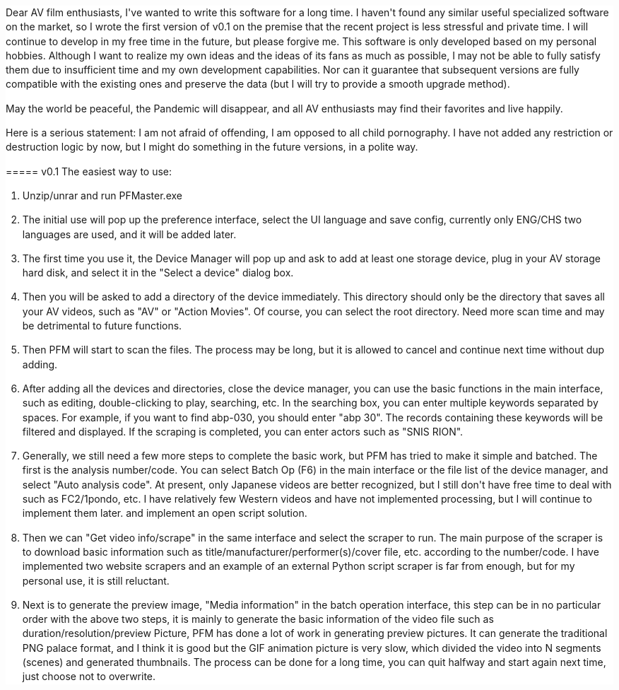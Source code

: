Dear AV film enthusiasts, I've wanted to write this software for a long time. I haven't found any similar useful specialized software on the market, so I wrote the first version of v0.1 on the premise that the recent project is less stressful and private time.
I will continue to develop in my free time in the future, but please forgive me. This software is only developed based on my personal hobbies. Although I want to realize my own ideas and the ideas of its fans as much as possible, I may not be able to fully satisfy them due to insufficient time and my own development capabilities. Nor can it guarantee that subsequent versions are fully compatible with the existing ones and preserve the data (but I will try to provide a smooth upgrade method).

May the world be peaceful, the Pandemic will disappear, and all AV enthusiasts may find their favorites and live happily.

Here is a serious statement: I am not afraid of offending, I am opposed to all child pornography. I have not added any restriction or destruction logic by now, but I might do something in the future versions, in a polite way.

=====
v0.1
The easiest way to use:

1. Unzip/unrar and run PFMaster.exe

2. The initial use will pop up the preference interface, select the UI language and save config, currently only ENG/CHS two languages are used, and it will be added later.

3. The first time you use it, the Device Manager will pop up and ask to add at least one storage device, plug in your AV storage hard disk, and select it in the "Select a device" dialog box.

4. Then you will be asked to add a directory of the device immediately. This directory should only be the directory that saves all your AV videos, such as "AV" or "Action Movies". Of course, you can select the root directory. Need more scan time and may be detrimental to future functions.

5. Then PFM will start to scan the files. The process may be long, but it is allowed to cancel and continue next time without dup adding.

6. After adding all the devices and directories, close the device manager, you can use the basic functions in the main interface, such as editing, double-clicking to play, searching, etc. In the searching box, you can enter multiple keywords separated by spaces. For example, if you want to find abp-030, you should enter "abp 30". The records containing these keywords will be filtered and displayed. If the scraping is completed, you can enter actors such as "SNIS RION".

7. Generally, we still need a few more steps to complete the basic work, but PFM has tried to make it simple and batched. The first is the analysis number/code. You can select Batch Op (F6) in the main interface or the file list of the device manager, and select "Auto analysis code". At present, only Japanese videos are better recognized, but I still don't have free time to deal with such as FC2/1pondo, etc. I have relatively few Western videos and have not implemented processing, but I will continue to implement them later. and implement an open script solution.

8. Then we can "Get video info/scrape" in the same interface and select the scraper to run. The main purpose of the scraper is to download basic information such as title/manufacturer/performer(s)/cover file, etc. according to the number/code. I have implemented two website scrapers and an example of an external Python script scraper is far from enough, but for my personal use, it is still reluctant.

9. Next is to generate the preview image, "Media information" in the batch operation interface, this step can be in no particular order with the above two steps, it is mainly to generate the basic information of the video file such as duration/resolution/preview Picture, PFM has done a lot of work in generating preview pictures. It can generate the traditional PNG palace format, and I think it is good but the GIF animation picture is very slow, which divided the video into N segments (scenes) and generated thumbnails. The process can be done for a long time, you can quit halfway and start again next time, just choose not to overwrite.
